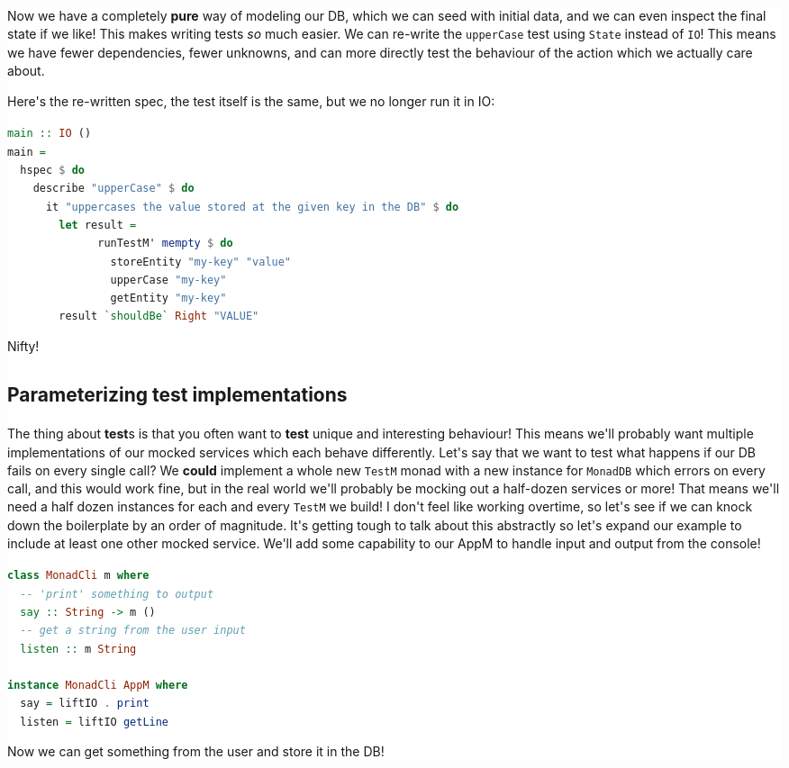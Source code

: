 Now we have a completely **pure** way of modeling our DB, which we can seed
with initial data, and we can even inspect the final state if we like! This
makes writing tests *so* much easier. We can re-write the `upperCase` test
using `State` instead of `IO`! This means we have fewer dependencies, fewer
unknowns, and can more directly test the behaviour of the action which we
actually care about.

Here's the re-written spec, the test itself is the same, but we no longer run
it in IO:

```haskell
main :: IO ()
main =
  hspec $ do
    describe "upperCase" $ do
      it "uppercases the value stored at the given key in the DB" $ do
        let result =
              runTestM' mempty $ do
                storeEntity "my-key" "value"
                upperCase "my-key"
                getEntity "my-key"
        result `shouldBe` Right "VALUE"
```

Nifty!

## Parameterizing test implementations

The thing about **test**s is that you often want to **test** unique and
interesting behaviour! This means we'll probably want multiple implementations
of our mocked services which each behave differently. Let's say that we want to
test what happens if our DB fails on every single call? We **could** implement
a whole new `TestM` monad with a new instance for `MonadDB` which errors on
every call, and this would work fine, but in the real world we'll probably be
mocking out a half-dozen services or more! That means we'll need a half dozen
instances for each and every `TestM` we build! I don't feel like working
overtime, so let's see if we can knock down the boilerplate by an order of
magnitude. It's getting tough to talk about this abstractly so let's expand our
example to include at least one other mocked service. We'll add some capability
to our AppM to handle input and output from the console!

```haskell
class MonadCli m where
  -- 'print' something to output
  say :: String -> m ()
  -- get a string from the user input
  listen :: m String

instance MonadCli AppM where
  say = liftIO . print
  listen = liftIO getLine
```

Now we can get something from the user and store it in the DB!
